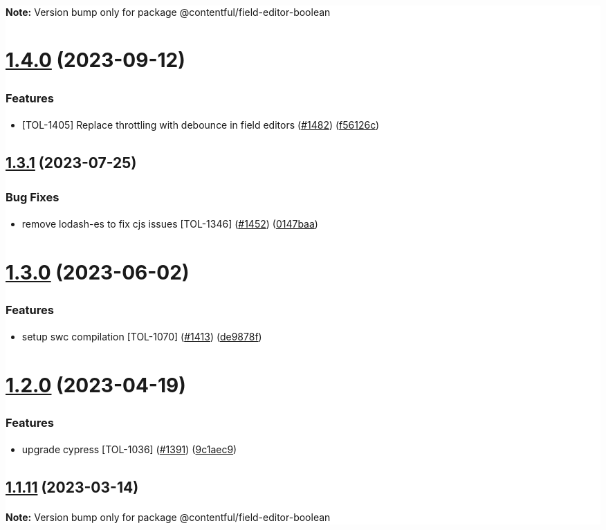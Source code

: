 **Note:** Version bump only for package @contentful/field-editor-boolean

# [1.4.0](https://github.com/contentful/field-editors/compare/@contentful/field-editor-boolean@1.3.1...@contentful/field-editor-boolean@1.4.0) (2023-09-12)

### Features

- [TOL-1405] Replace throttling with debounce in field editors ([#1482](https://github.com/contentful/field-editors/issues/1482)) ([f56126c](https://github.com/contentful/field-editors/commit/f56126c415c6b3718f198ad34afba9a2933df434))

## [1.3.1](https://github.com/contentful/field-editors/compare/@contentful/field-editor-boolean@1.3.0...@contentful/field-editor-boolean@1.3.1) (2023-07-25)

### Bug Fixes

- remove lodash-es to fix cjs issues [TOL-1346] ([#1452](https://github.com/contentful/field-editors/issues/1452)) ([0147baa](https://github.com/contentful/field-editors/commit/0147baaad26e4a9b2ac5653b9c23f1f9ae4a9f33))

# [1.3.0](https://github.com/contentful/field-editors/compare/@contentful/field-editor-boolean@1.2.0...@contentful/field-editor-boolean@1.3.0) (2023-06-02)

### Features

- setup swc compilation [TOL-1070] ([#1413](https://github.com/contentful/field-editors/issues/1413)) ([de9878f](https://github.com/contentful/field-editors/commit/de9878fb77e0f4341b0933925013777e0a5336d3))

# [1.2.0](https://github.com/contentful/field-editors/compare/@contentful/field-editor-boolean@1.1.11...@contentful/field-editor-boolean@1.2.0) (2023-04-19)

### Features

- upgrade cypress [TOL-1036] ([#1391](https://github.com/contentful/field-editors/issues/1391)) ([9c1aec9](https://github.com/contentful/field-editors/commit/9c1aec98aabbe464cdc3f1236c3bb1cc29b8208d))

## [1.1.11](https://github.com/contentful/field-editors/compare/@contentful/field-editor-boolean@1.1.10...@contentful/field-editor-boolean@1.1.11) (2023-03-14)

**Note:** Version bump only for package @contentful/field-editor-boolean

